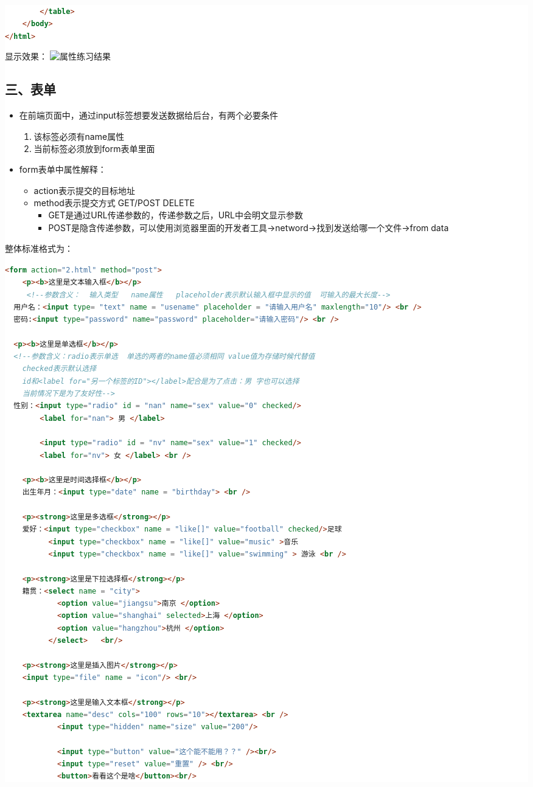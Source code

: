 ```html
		</table>
	</body>
</html>
```
显示效果：
![属性练习结果]($resource/%E5%B1%9E%E6%80%A7%E7%BB%83%E4%B9%A0%E7%BB%93%E6%9E%9C.png)

## 三、表单

- 在前端页面中，通过input标签想要发送数据给后台，有两个必要条件
	1. 该标签必须有name属性
	2. 当前标签必须放到form表单里面

- form表单中属性解释：
  - action表示提交的目标地址
  - method表示提交方式 GET/POST DELETE    	
    - GET是通过URL传递参数的，传递参数之后，URL中会明文显示参数
    - POST是隐含传递参数，可以使用浏览器里面的开发者工具->netword->找到发送给哪一个文件->from data
   
整体标准格式为：
```html
<form action="2.html" method="post">
	<p><b>这里是文本输入框</b></p>
	 <!--参数含义：  输入类型   name属性   placeholder表示默认输入框中显示的值  可输入的最大长度-->
  用户名：<input type= "text" name = "usename" placeholder = "请输入用户名" maxlength="10"/> <br />  
  密码:<input type="password" name="password" placeholder="请输入密码"/> <br />
  
  <p><b>这里是单选框</b></p>
  <!--参数含义：radio表示单选  单选的两者的name值必须相同 value值为存储时候代替值
  	checked表示默认选择
	id和<label for="另一个标签的ID"></label>配合是为了点击：男 字也可以选择
	当前情况下是为了友好性-->
  性别：<input type="radio" id = "nan" name="sex" value="0" checked/>
		<label for="nan"> 男 </label>
   
		<input type="radio" id = "nv" name="sex" value="1" checked/>
		<label for="nv"> 女 </label> <br />
		
	<p><b>这里是时间选择框</b></p>
	出生年月：<input type="date" name = "birthday"> <br />
	
	<p><strong>这里是多选框</strong></p>
	爱好：<input type="checkbox" name = "like[]" value="football" checked/>足球
		  <input type="checkbox" name = "like[]" value="music" >音乐
		  <input type="checkbox" name = "like[]" value="swimming" > 游泳 <br />
		  
	<p><strong>这里是下拉选择框</strong></p>
	籍贯：<select name = "city">
			<option value="jiangsu">南京 </option>
			<option value="shanghai" selected>上海 </option>
			<option value="hangzhou">杭州 </option>
		  </select>   <br/>
		  
	<p><strong>这里是插入图片</strong></p>
	<input type="file" name = "icon"/> <br/>
	
	<p><strong>这里是输入文本框</strong></p>
	<textarea name="desc" cols="100" rows="10"></textarea> <br />
        	<input type="hidden" name="size" value="200"/>
        	
        	<input type="button" value="这个能不能用？？" /><br/>
        	<input type="reset" value="重置" /> <br/>
        	<button>看看这个是啥</button><br/>
```